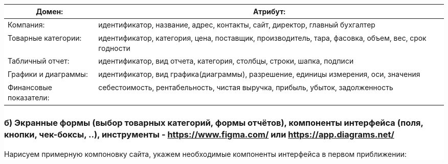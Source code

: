 |Домен: |                  Атрибут:|
-----|-----
Компания: | идентификатор, название, адрес, контакты, сайт, директор, главный бухгалтер
Товарные категории: | идентификатор, категория, цена, поставщик, производитель, тара, фасовка, объем, вес, срок годности
Табличный отчет: | идентификатор, вид отчета, категория, столбцы, строки, шапка, подписи
Графики и диаграммы: | идентификатор, вид графика(диаграммы), разрешение, единицы измерения, оси, значения
Финансовые показатели: | себестоимость, рентабельность, чистая выручка, прибыль, убыток, задолженность

### б) Экранные формы (выбор товарных категорий, формы отчётов), компоненты интерфейса (поля, кнопки, чек-боксы, ..), инструменты -  <https://www.figma.com/>  или  <https://app.diagrams.net/>

Нарисуем примерную компоновку сайта, укажем необходимые компоненты интерфейса в первом приближении:
